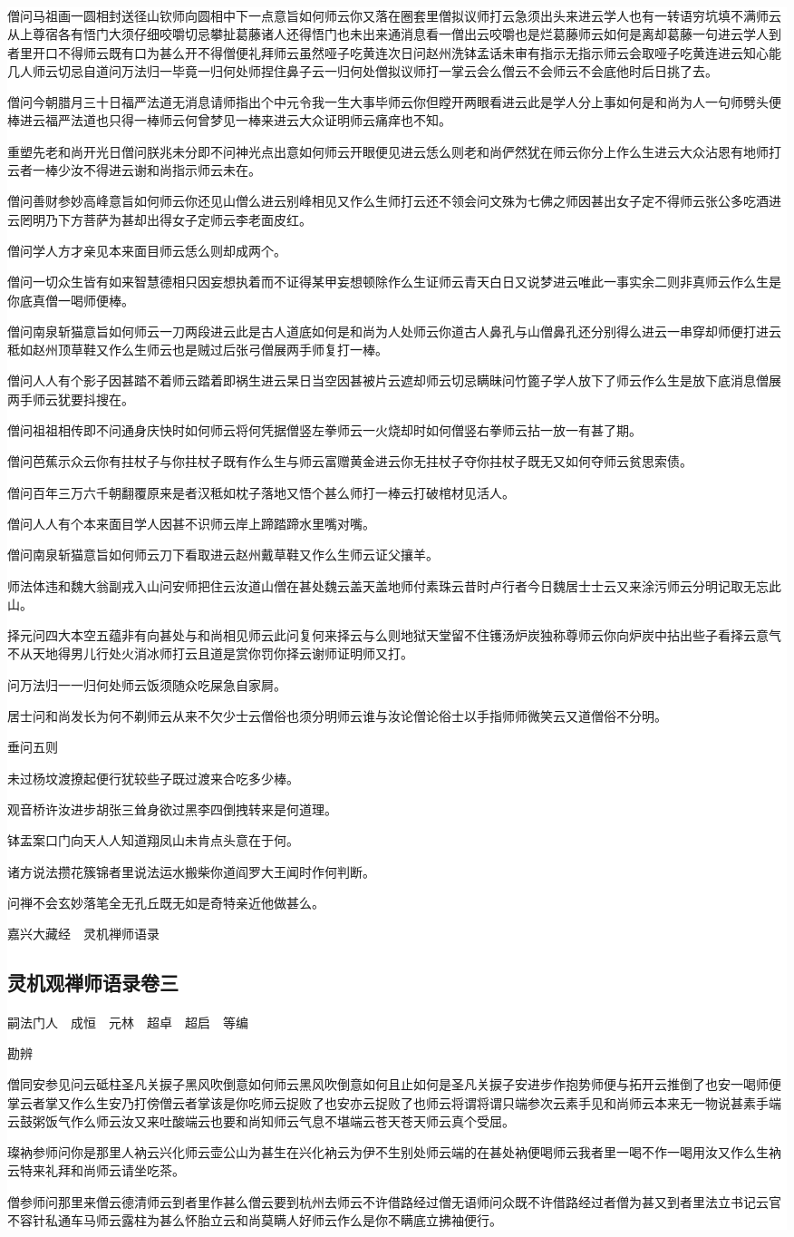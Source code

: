 僧问马祖画一圆相封送径山钦师向圆相中下一点意旨如何师云你又落在圈套里僧拟议师打云急须出头来进云学人也有一转语穷坑填不满师云从上尊宿各有悟门大须仔细咬嚼切忌攀扯葛藤诸人还得悟门也未出来通消息看一僧出云咬嚼也是烂葛藤师云如何是离却葛藤一句进云学人到者里开口不得师云既有口为甚么开不得僧便礼拜师云虽然哑子吃黄连次日问赵州洗钵孟话未审有指示无指示师云会取哑子吃黄连进云知心能几人师云切忌自道问万法归一毕竟一归何处师捏住鼻子云一归何处僧拟议师打一掌云会么僧云不会师云不会底他时后日挑了去。  

僧问今朝腊月三十日福严法道无消息请师指出个中元令我一生大事毕师云你但瞠开两眼看进云此是学人分上事如何是和尚为人一句师劈头便棒进云福严法道也只得一棒师云何曾梦见一棒来进云大众证明师云痛痒也不知。  

重塑先老和尚开光日僧问朕兆未分即不问神光点出意如何师云开眼便见进云恁么则老和尚俨然犹在师云你分上作么生进云大众沾恩有地师打云者一棒少汝不得进云谢和尚指示师云未在。  

僧问善财参妙高峰意旨如何师云你还见山僧么进云别峰相见又作么生师打云还不领会问文殊为七佛之师因甚出女子定不得师云张公多吃酒进云罔明乃下方菩萨为甚却出得女子定师云李老面皮红。  

僧问学人方才亲见本来面目师云恁么则却成两个。  

僧问一切众生皆有如来智慧德相只因妄想执着而不证得某甲妄想顿除作么生证师云青天白日又说梦进云唯此一事实余二则非真师云作么生是你底真僧一喝师便棒。  

僧问南泉斩猫意旨如何师云一刀两段进云此是古人道底如何是和尚为人处师云你道古人鼻孔与山僧鼻孔还分别得么进云一串穿却师便打进云秪如赵州顶草鞋又作么生师云也是贼过后张弓僧展两手师复打一棒。  

僧问人人有个影子因甚踏不着师云踏着即祸生进云杲日当空因甚被片云遮却师云切忌瞒昧问竹篦子学人放下了师云作么生是放下底消息僧展两手师云犹要抖搜在。  

僧问祖祖相传即不问通身庆快时如何师云将何凭据僧竖左拳师云一火烧却时如何僧竖右拳师云拈一放一有甚了期。  

僧问芭蕉示众云你有拄杖子与你拄杖子既有作么生与师云富赠黄金进云你无拄杖子夺你拄杖子既无又如何夺师云贫思索债。  

僧问百年三万六千朝翻覆原来是者汉秪如枕子落地又悟个甚么师打一棒云打破棺材见活人。  

僧问人人有个本来面目学人因甚不识师云岸上蹄踏蹄水里嘴对嘴。  

僧问南泉斩猫意旨如何师云刀下看取进云赵州戴草鞋又作么生师云证父攘羊。  

师法体违和魏大翁副戎入山问安师把住云汝道山僧在甚处魏云盖天盖地师付素珠云昔时卢行者今日魏居士士云又来涂污师云分明记取无忘此山。  

择元问四大本空五蕴非有向甚处与和尚相见师云此问复何来择云与么则地狱天堂留不住镬汤炉炭独称尊师云你向炉炭中拈出些子看择云意气不从天地得男儿行处火消冰师打云且道是赏你罚你择云谢师证明师又打。  

问万法归一一归何处师云饭须随众吃屎急自家屙。  

居士问和尚发长为何不剃师云从来不欠少士云僧俗也须分明师云谁与汝论僧论俗士以手指师师微笑云又道僧俗不分明。  

垂问五则  

未过杨坟渡撩起便行犹较些子既过渡来合吃多少棒。  

观音桥许汝进步胡张三耸身欲过黑李四倒拽转来是何道理。  

钵盂案口门向天人人知道翔凤山未肯点头意在于何。  

诸方说法攒花簇锦者里说法运水搬柴你道阎罗大王闻时作何判断。  

问禅不会玄妙落笔全无孔丘既无如是奇特亲近他做甚么。  

嘉兴大藏经　灵机禅师语录  

## 灵机观禅师语录卷三

嗣法门人　成恒　元林　超卓　超启　等编  

勘辨  

僧同安参见问云砥柱圣凡关捩子黑风吹倒意如何师云黑风吹倒意如何且止如何是圣凡关捩子安进步作抱势师便与拓开云推倒了也安一喝师便掌云者掌又作么生安乃打傍僧云者掌该是你吃师云捉败了也安亦云捉败了也师云将谓将谓只端参次云素手见和尚师云本来无一物说甚素手端云鼓粥饭气作么师云汝又来吐酸端云也要和尚知师云气息不堪端云苍天苍天师云真个受屈。  

璨衲参师问你是那里人衲云兴化师云壶公山为甚生在兴化衲云为伊不生别处师云端的在甚处衲便喝师云我者里一喝不作一喝用汝又作么生衲云特来礼拜和尚师云请坐吃茶。  

僧参师问那里来僧云德清师云到者里作甚么僧云要到杭州去师云不许借路经过僧无语师问众既不许借路经过者僧为甚又到者里法立书记云官不容针私通车马师云露柱为甚么怀胎立云和尚莫瞒人好师云作么是你不瞒底立拂袖便行。  
